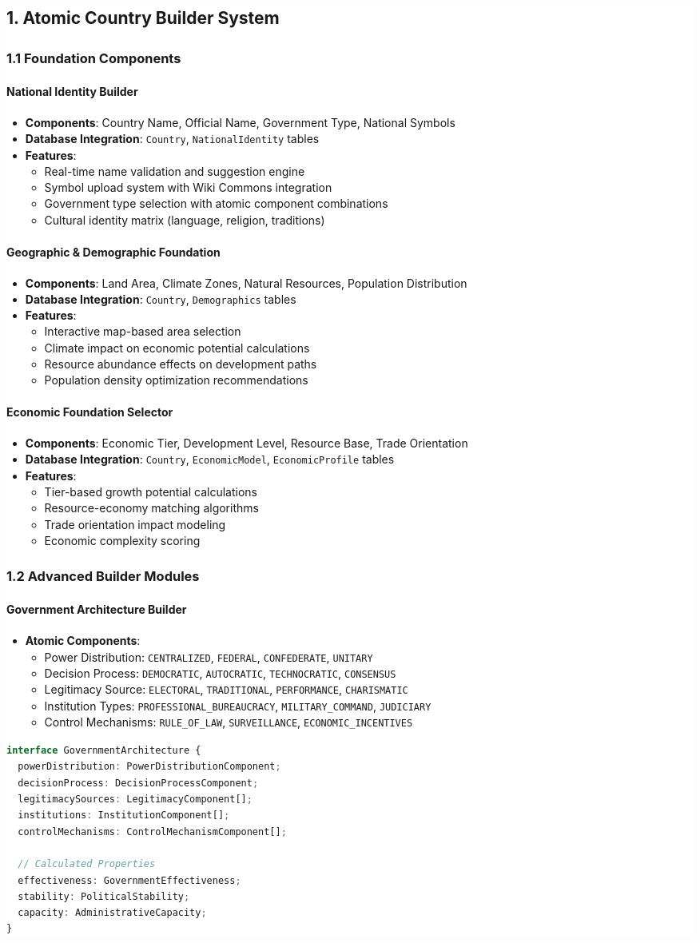 
## 1. Atomic Country Builder System

### 1.1 Foundation Components

#### **National Identity Builder**
- **Components**: Country Name, Official Name, Government Type, National Symbols
- **Database Integration**: `Country`, `NationalIdentity` tables
- **Features**:
  - Real-time name validation and suggestion engine
  - Symbol upload system with Wiki Commons integration
  - Government type selection with atomic component combinations
  - Cultural identity matrix (language, religion, traditions)

#### **Geographic & Demographic Foundation**
- **Components**: Land Area, Climate Zones, Natural Resources, Population Distribution
- **Database Integration**: `Country`, `Demographics` tables
- **Features**:
  - Interactive map-based area selection
  - Climate impact on economic potential calculations
  - Resource abundance effects on development paths
  - Population density optimization recommendations

#### **Economic Foundation Selector**
- **Components**: Economic Tier, Development Level, Resource Base, Trade Orientation
- **Database Integration**: `Country`, `EconomicModel`, `EconomicProfile` tables
- **Features**:
  - Tier-based growth potential calculations
  - Resource-economy matching algorithms
  - Trade orientation impact modeling
  - Economic complexity scoring

### 1.2 Advanced Builder Modules

#### **Government Architecture Builder**
- **Atomic Components**:
  - Power Distribution: `CENTRALIZED`, `FEDERAL`, `CONFEDERATE`, `UNITARY`
  - Decision Process: `DEMOCRATIC`, `AUTOCRATIC`, `TECHNOCRATIC`, `CONSENSUS`
  - Legitimacy Source: `ELECTORAL`, `TRADITIONAL`, `PERFORMANCE`, `CHARISMATIC`
  - Institution Types: `PROFESSIONAL_BUREAUCRACY`, `MILITARY_COMMAND`, `JUDICIARY`
  - Control Mechanisms: `RULE_OF_LAW`, `SURVEILLANCE`, `ECONOMIC_INCENTIVES`

```typescript
interface GovernmentArchitecture {
  powerDistribution: PowerDistributionComponent;
  decisionProcess: DecisionProcessComponent;
  legitimacySources: LegitimacyComponent[];
  institutions: InstitutionComponent[];
  controlMechanisms: ControlMechanismComponent[];
  
  // Calculated Properties
  effectiveness: GovernmentEffectiveness;
  stability: PoliticalStability;
  capacity: AdministrativeCapacity;
}
```
